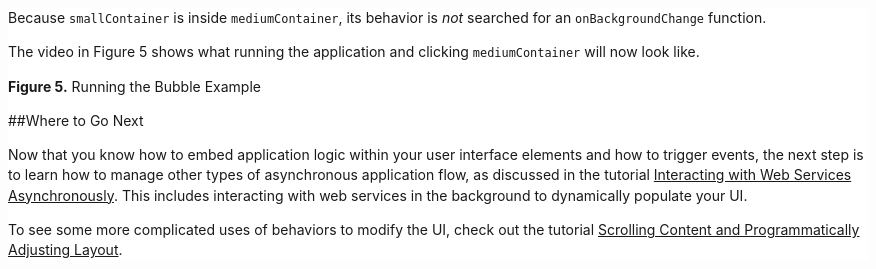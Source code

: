 Because `smallContainer` is inside `mediumContainer`, its behavior is *not* searched for an `onBackgroundChange` function.

The video in Figure 5 shows what running the application and clicking `mediumContainer` will now look like.

**Figure 5.** Running the Bubble Example

<iframe width="100%" height="500" src="https://www.youtube.com/embed/Flg2mRQvFK0?rel=0&amp;vq=hd720" frameborder="0" allowfullscreen><a href="https://www.youtube.com/embed/Flg2mRQvFK0?rel=0&amp;vq=hd720">Watch Video</a></iframe>

##Where to Go Next

Now that you know how to embed application logic within your user interface elements and how to trigger events, the next step is to learn how to manage other types of asynchronous application flow, as discussed in the tutorial [Interacting with Web Services Asynchronously](../flow/flow.md). This includes interacting with web services in the background to dynamically populate your UI.

To see some more complicated uses of behaviors to modify the UI, check out the tutorial [Scrolling Content and Programmatically Adjusting Layout](../advanced-layouts/advanced-layouts.md).